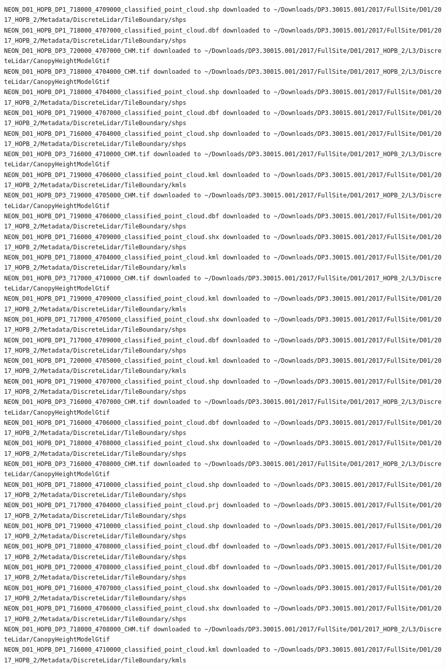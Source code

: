     NEON_D01_HOPB_DP1_718000_4709000_classified_point_cloud.shp downloaded to ~/Downloads/DP3.30015.001/2017/FullSite/D01/2017_HOPB_2/Metadata/DiscreteLidar/TileBoundary/shps
    NEON_D01_HOPB_DP1_718000_4707000_classified_point_cloud.dbf downloaded to ~/Downloads/DP3.30015.001/2017/FullSite/D01/2017_HOPB_2/Metadata/DiscreteLidar/TileBoundary/shps
    NEON_D01_HOPB_DP3_720000_4707000_CHM.tif downloaded to ~/Downloads/DP3.30015.001/2017/FullSite/D01/2017_HOPB_2/L3/DiscreteLidar/CanopyHeightModelGtif
    NEON_D01_HOPB_DP3_718000_4704000_CHM.tif downloaded to ~/Downloads/DP3.30015.001/2017/FullSite/D01/2017_HOPB_2/L3/DiscreteLidar/CanopyHeightModelGtif
    NEON_D01_HOPB_DP1_718000_4704000_classified_point_cloud.shp downloaded to ~/Downloads/DP3.30015.001/2017/FullSite/D01/2017_HOPB_2/Metadata/DiscreteLidar/TileBoundary/shps
    NEON_D01_HOPB_DP1_719000_4707000_classified_point_cloud.dbf downloaded to ~/Downloads/DP3.30015.001/2017/FullSite/D01/2017_HOPB_2/Metadata/DiscreteLidar/TileBoundary/shps
    NEON_D01_HOPB_DP1_716000_4704000_classified_point_cloud.shp downloaded to ~/Downloads/DP3.30015.001/2017/FullSite/D01/2017_HOPB_2/Metadata/DiscreteLidar/TileBoundary/shps
    NEON_D01_HOPB_DP3_716000_4710000_CHM.tif downloaded to ~/Downloads/DP3.30015.001/2017/FullSite/D01/2017_HOPB_2/L3/DiscreteLidar/CanopyHeightModelGtif
    NEON_D01_HOPB_DP1_719000_4706000_classified_point_cloud.kml downloaded to ~/Downloads/DP3.30015.001/2017/FullSite/D01/2017_HOPB_2/Metadata/DiscreteLidar/TileBoundary/kmls
    NEON_D01_HOPB_DP3_719000_4705000_CHM.tif downloaded to ~/Downloads/DP3.30015.001/2017/FullSite/D01/2017_HOPB_2/L3/DiscreteLidar/CanopyHeightModelGtif
    NEON_D01_HOPB_DP1_719000_4706000_classified_point_cloud.dbf downloaded to ~/Downloads/DP3.30015.001/2017/FullSite/D01/2017_HOPB_2/Metadata/DiscreteLidar/TileBoundary/shps
    NEON_D01_HOPB_DP1_716000_4709000_classified_point_cloud.shx downloaded to ~/Downloads/DP3.30015.001/2017/FullSite/D01/2017_HOPB_2/Metadata/DiscreteLidar/TileBoundary/shps
    NEON_D01_HOPB_DP1_718000_4704000_classified_point_cloud.kml downloaded to ~/Downloads/DP3.30015.001/2017/FullSite/D01/2017_HOPB_2/Metadata/DiscreteLidar/TileBoundary/kmls
    NEON_D01_HOPB_DP3_717000_4710000_CHM.tif downloaded to ~/Downloads/DP3.30015.001/2017/FullSite/D01/2017_HOPB_2/L3/DiscreteLidar/CanopyHeightModelGtif
    NEON_D01_HOPB_DP1_719000_4709000_classified_point_cloud.kml downloaded to ~/Downloads/DP3.30015.001/2017/FullSite/D01/2017_HOPB_2/Metadata/DiscreteLidar/TileBoundary/kmls
    NEON_D01_HOPB_DP1_717000_4705000_classified_point_cloud.shx downloaded to ~/Downloads/DP3.30015.001/2017/FullSite/D01/2017_HOPB_2/Metadata/DiscreteLidar/TileBoundary/shps
    NEON_D01_HOPB_DP1_717000_4709000_classified_point_cloud.dbf downloaded to ~/Downloads/DP3.30015.001/2017/FullSite/D01/2017_HOPB_2/Metadata/DiscreteLidar/TileBoundary/shps
    NEON_D01_HOPB_DP1_720000_4705000_classified_point_cloud.kml downloaded to ~/Downloads/DP3.30015.001/2017/FullSite/D01/2017_HOPB_2/Metadata/DiscreteLidar/TileBoundary/kmls
    NEON_D01_HOPB_DP1_719000_4707000_classified_point_cloud.shp downloaded to ~/Downloads/DP3.30015.001/2017/FullSite/D01/2017_HOPB_2/Metadata/DiscreteLidar/TileBoundary/shps
    NEON_D01_HOPB_DP3_716000_4707000_CHM.tif downloaded to ~/Downloads/DP3.30015.001/2017/FullSite/D01/2017_HOPB_2/L3/DiscreteLidar/CanopyHeightModelGtif
    NEON_D01_HOPB_DP1_716000_4706000_classified_point_cloud.dbf downloaded to ~/Downloads/DP3.30015.001/2017/FullSite/D01/2017_HOPB_2/Metadata/DiscreteLidar/TileBoundary/shps
    NEON_D01_HOPB_DP1_718000_4708000_classified_point_cloud.shx downloaded to ~/Downloads/DP3.30015.001/2017/FullSite/D01/2017_HOPB_2/Metadata/DiscreteLidar/TileBoundary/shps
    NEON_D01_HOPB_DP3_716000_4708000_CHM.tif downloaded to ~/Downloads/DP3.30015.001/2017/FullSite/D01/2017_HOPB_2/L3/DiscreteLidar/CanopyHeightModelGtif
    NEON_D01_HOPB_DP1_718000_4710000_classified_point_cloud.shp downloaded to ~/Downloads/DP3.30015.001/2017/FullSite/D01/2017_HOPB_2/Metadata/DiscreteLidar/TileBoundary/shps
    NEON_D01_HOPB_DP1_717000_4704000_classified_point_cloud.prj downloaded to ~/Downloads/DP3.30015.001/2017/FullSite/D01/2017_HOPB_2/Metadata/DiscreteLidar/TileBoundary/shps
    NEON_D01_HOPB_DP1_719000_4710000_classified_point_cloud.shp downloaded to ~/Downloads/DP3.30015.001/2017/FullSite/D01/2017_HOPB_2/Metadata/DiscreteLidar/TileBoundary/shps
    NEON_D01_HOPB_DP1_718000_4708000_classified_point_cloud.dbf downloaded to ~/Downloads/DP3.30015.001/2017/FullSite/D01/2017_HOPB_2/Metadata/DiscreteLidar/TileBoundary/shps
    NEON_D01_HOPB_DP1_720000_4708000_classified_point_cloud.dbf downloaded to ~/Downloads/DP3.30015.001/2017/FullSite/D01/2017_HOPB_2/Metadata/DiscreteLidar/TileBoundary/shps
    NEON_D01_HOPB_DP1_716000_4707000_classified_point_cloud.shx downloaded to ~/Downloads/DP3.30015.001/2017/FullSite/D01/2017_HOPB_2/Metadata/DiscreteLidar/TileBoundary/shps
    NEON_D01_HOPB_DP1_716000_4706000_classified_point_cloud.shx downloaded to ~/Downloads/DP3.30015.001/2017/FullSite/D01/2017_HOPB_2/Metadata/DiscreteLidar/TileBoundary/shps
    NEON_D01_HOPB_DP3_718000_4708000_CHM.tif downloaded to ~/Downloads/DP3.30015.001/2017/FullSite/D01/2017_HOPB_2/L3/DiscreteLidar/CanopyHeightModelGtif
    NEON_D01_HOPB_DP1_716000_4710000_classified_point_cloud.kml downloaded to ~/Downloads/DP3.30015.001/2017/FullSite/D01/2017_HOPB_2/Metadata/DiscreteLidar/TileBoundary/kmls